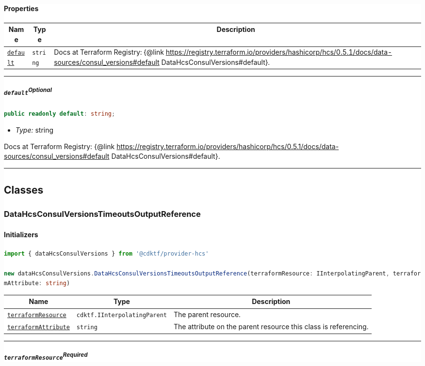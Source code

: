 #### Properties <a name="Properties" id="Properties"></a>

| **Name** | **Type** | **Description** |
| --- | --- | --- |
| <code><a href="#@cdktf/provider-hcs.dataHcsConsulVersions.DataHcsConsulVersionsTimeouts.property.default">default</a></code> | <code>string</code> | Docs at Terraform Registry: {@link https://registry.terraform.io/providers/hashicorp/hcs/0.5.1/docs/data-sources/consul_versions#default DataHcsConsulVersions#default}. |

---

##### `default`<sup>Optional</sup> <a name="default" id="@cdktf/provider-hcs.dataHcsConsulVersions.DataHcsConsulVersionsTimeouts.property.default"></a>

```typescript
public readonly default: string;
```

- *Type:* string

Docs at Terraform Registry: {@link https://registry.terraform.io/providers/hashicorp/hcs/0.5.1/docs/data-sources/consul_versions#default DataHcsConsulVersions#default}.

---

## Classes <a name="Classes" id="Classes"></a>

### DataHcsConsulVersionsTimeoutsOutputReference <a name="DataHcsConsulVersionsTimeoutsOutputReference" id="@cdktf/provider-hcs.dataHcsConsulVersions.DataHcsConsulVersionsTimeoutsOutputReference"></a>

#### Initializers <a name="Initializers" id="@cdktf/provider-hcs.dataHcsConsulVersions.DataHcsConsulVersionsTimeoutsOutputReference.Initializer"></a>

```typescript
import { dataHcsConsulVersions } from '@cdktf/provider-hcs'

new dataHcsConsulVersions.DataHcsConsulVersionsTimeoutsOutputReference(terraformResource: IInterpolatingParent, terraformAttribute: string)
```

| **Name** | **Type** | **Description** |
| --- | --- | --- |
| <code><a href="#@cdktf/provider-hcs.dataHcsConsulVersions.DataHcsConsulVersionsTimeoutsOutputReference.Initializer.parameter.terraformResource">terraformResource</a></code> | <code>cdktf.IInterpolatingParent</code> | The parent resource. |
| <code><a href="#@cdktf/provider-hcs.dataHcsConsulVersions.DataHcsConsulVersionsTimeoutsOutputReference.Initializer.parameter.terraformAttribute">terraformAttribute</a></code> | <code>string</code> | The attribute on the parent resource this class is referencing. |

---

##### `terraformResource`<sup>Required</sup> <a name="terraformResource" id="@cdktf/provider-hcs.dataHcsConsulVersions.DataHcsConsulVersionsTimeoutsOutputReference.Initializer.parameter.terraformResource"></a>
